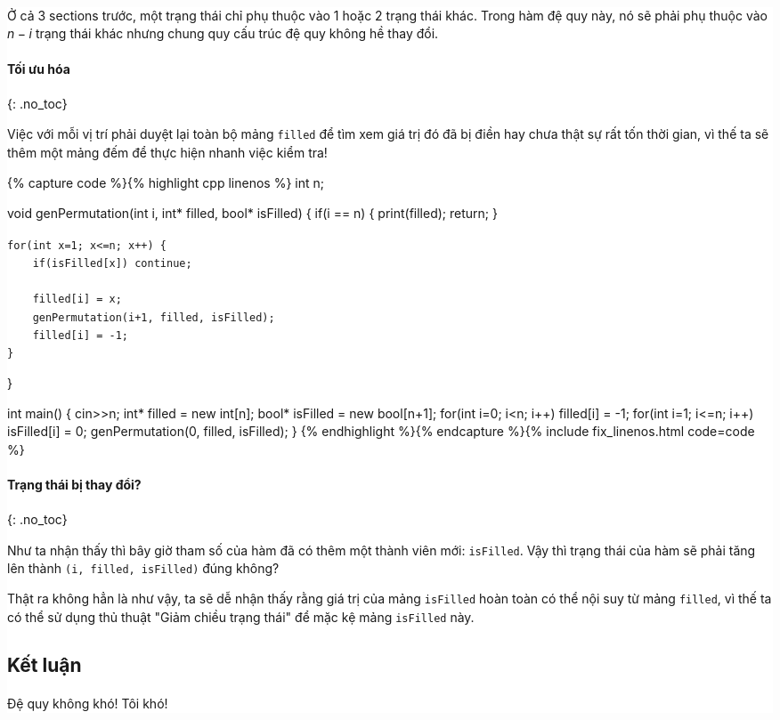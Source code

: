 Ở cả 3 sections trước, một trạng thái chỉ phụ thuộc vào 1 hoặc 2 trạng thái khác. Trong hàm đệ quy này, nó sẽ phải phụ thuộc vào $n-i$ trạng thái khác nhưng chung quy cấu trúc đệ quy không hề thay đổi.

#### Tối ưu hóa
{: .no_toc}

Việc với mỗi vị trí phải duyệt lại toàn bộ mảng `filled` để tìm xem giá trị đó đã bị điền hay chưa thật sự rất tốn thời gian, vì thế ta sẽ thêm một mảng đếm để thực hiện nhanh việc kiểm tra!

{% capture code %}{% highlight cpp linenos %}
int n;

void genPermutation(int i, int* filled, bool* isFilled) {
    if(i == n) {
        print(filled);
        return;
    }
    
    for(int x=1; x<=n; x++) {
        if(isFilled[x]) continue;
        
        filled[i] = x;
        genPermutation(i+1, filled, isFilled);
        filled[i] = -1;
    }
}

int main() {
    cin>>n;
    int* filled = new int[n];
    bool* isFilled = new bool[n+1];
    for(int i=0; i<n; i++) filled[i] = -1;
    for(int i=1; i<=n; i++) isFilled[i] = 0;
    genPermutation(0, filled, isFilled);
}
{% endhighlight %}{% endcapture %}{% include fix_linenos.html code=code %}

#### Trạng thái bị thay đổi?
{: .no_toc}

Như ta nhận thấy thì bây giờ tham số của hàm đã có thêm một thành viên mới: `isFilled`. Vậy thì trạng thái của hàm sẽ phải tăng lên thành `(i, filled, isFilled)` đúng không?

Thật ra không hẳn là như vậy, ta sẽ dễ nhận thấy rằng giá trị của mảng `isFilled` hoàn toàn có thể nội suy từ mảng `filled`, vì thế ta có thể sử dụng thủ thuật "Giảm chiều trạng thái" để mặc kệ mảng `isFilled` này.

## Kết luận

Đệ quy không khó! Tôi khó!